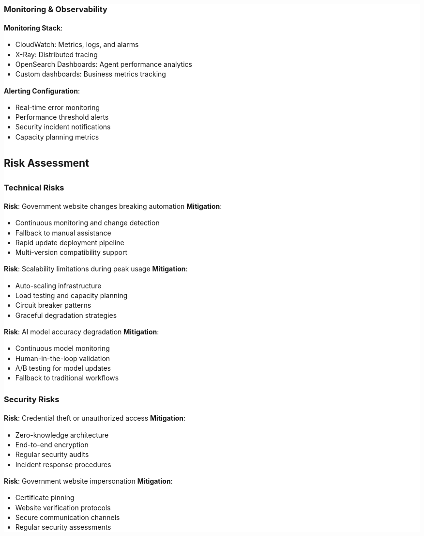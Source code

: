 ### Monitoring & Observability

**Monitoring Stack**:
- CloudWatch: Metrics, logs, and alarms
- X-Ray: Distributed tracing
- OpenSearch Dashboards: Agent performance analytics
- Custom dashboards: Business metrics tracking

**Alerting Configuration**:
- Real-time error monitoring
- Performance threshold alerts
- Security incident notifications
- Capacity planning metrics

## Risk Assessment

### Technical Risks

**Risk**: Government website changes breaking automation
**Mitigation**: 
- Continuous monitoring and change detection
- Fallback to manual assistance
- Rapid update deployment pipeline
- Multi-version compatibility support

**Risk**: Scalability limitations during peak usage
**Mitigation**:
- Auto-scaling infrastructure
- Load testing and capacity planning
- Circuit breaker patterns
- Graceful degradation strategies

**Risk**: AI model accuracy degradation
**Mitigation**:
- Continuous model monitoring
- Human-in-the-loop validation
- A/B testing for model updates
- Fallback to traditional workflows

### Security Risks

**Risk**: Credential theft or unauthorized access
**Mitigation**:
- Zero-knowledge architecture
- End-to-end encryption
- Regular security audits
- Incident response procedures

**Risk**: Government website impersonation
**Mitigation**:
- Certificate pinning
- Website verification protocols
- Secure communication channels
- Regular security assessments
